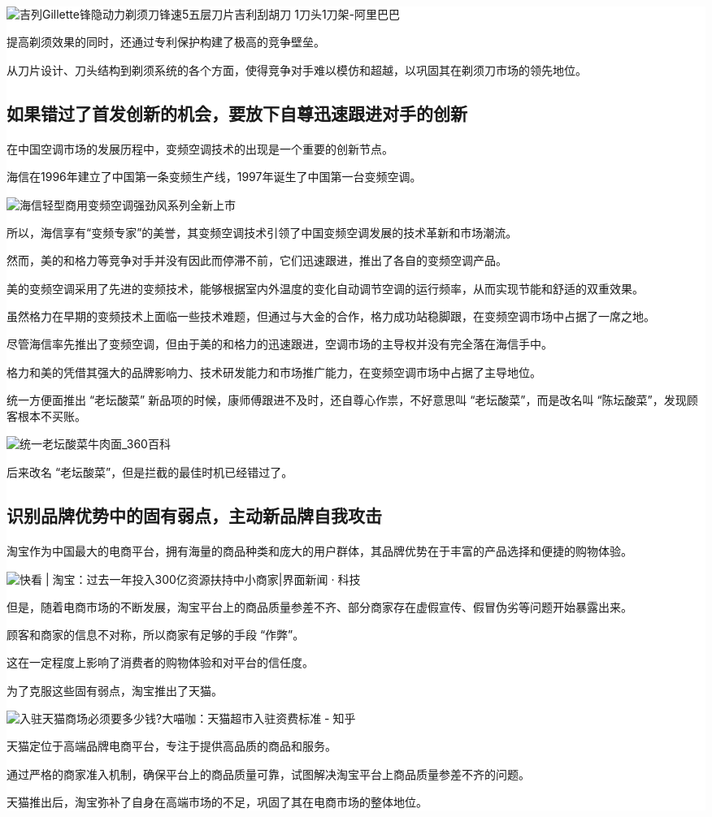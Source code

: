 ![吉列Gillette锋隐动力剃须刀锋速5五层刀片吉利刮胡刀 1刀头1刀架-阿里巴巴](https://cbu01.alicdn.com/img/ibank/2020/680/156/20758651086_1277061092.jpg)

提高剃须效果的同时，还通过专利保护构建了极高的竞争壁垒。

从刀片设计、刀头结构到剃须系统的各个方面，使得竞争对手难以模仿和超越，以巩固其在剃须刀市场的领先地位。



## 如果错过了首发创新的机会，要放下自尊迅速跟进对手的创新

在中国空调市场的发展历程中，变频空调技术的出现是一个重要的创新节点。

海信在1996年建立了中国第一条变频生产线，1997年诞生了中国第一台变频空调。

![海信轻型商用变频空调强劲风系列全新上市](https://tse3-mm.cn.bing.net/th/id/OIP-C.UbwPN13zbqu7-0xEVodQLgHaKM?rs=1&pid=ImgDetMain)

所以，海信享有“变频专家”的美誉，其变频空调技术引领了中国变频空调发展的技术革新和市场潮流。

然而，美的和格力等竞争对手并没有因此而停滞不前，它们迅速跟进，推出了各自的变频空调产品。

美的变频空调采用了先进的变频技术，能够根据室内外温度的变化自动调节空调的运行频率，从而实现节能和舒适的双重效果。

虽然格力在早期的变频技术上面临一些技术难题，但通过与大金的合作，格力成功站稳脚跟，在变频空调市场中占据了一席之地。

尽管海信率先推出了变频空调，但由于美的和格力的迅速跟进，空调市场的主导权并没有完全落在海信手中。

格力和美的凭借其强大的品牌影响力、技术研发能力和市场推广能力，在变频空调市场中占据了主导地位。

统一方便面推出 “老坛酸菜” 新品项的时候，康师傅跟进不及时，还自尊心作祟，不好意思叫 “老坛酸菜”，而是改名叫 “陈坛酸菜”，发现顾客根本不买账。

![统一老坛酸菜牛肉面_360百科](https://ts1.tc.mm.bing.net/th/id/R-C.cbecc2a886f59bea5a6ec7f67b4604d7?rik=DBRJda2%2bmABFVA&riu=http%3a%2f%2fp7.qhimg.com%2ft016e430365e641030c.jpg&ehk=oNAselVhS9Ms5syKj2B2OzWXtRZkAjndIyA3JA%2b5ULA%3d&risl=&pid=ImgRaw&r=0)

后来改名 “老坛酸菜”，但是拦截的最佳时机已经错过了。





## 识别品牌优势中的固有弱点，主动新品牌自我攻击

淘宝作为中国最大的电商平台，拥有海量的商品种类和庞大的用户群体，其品牌优势在于丰富的产品选择和便捷的购物体验。

![快看 | 淘宝：过去一年投入300亿资源扶持中小商家|界面新闻 · 科技](https://img1.jiemian.com/101/original/20191205/157555427566484600.jpg)

但是，随着电商市场的不断发展，淘宝平台上的商品质量参差不齐、部分商家存在虚假宣传、假冒伪劣等问题开始暴露出来。

顾客和商家的信息不对称，所以商家有足够的手段 “作弊”。

这在一定程度上影响了消费者的购物体验和对平台的信任度。

为了克服这些固有弱点，淘宝推出了天猫。

![入驻天猫商场必须要多少钱?大喵咖：天猫超市入驻资费标准 - 知乎](https://pica.zhimg.com/v2-b92037f9b625d71651f163e336e38a68_720w.jpg?source=172ae18b)

天猫定位于高端品牌电商平台，专注于提供高品质的商品和服务。

通过严格的商家准入机制，确保平台上的商品质量可靠，试图解决淘宝平台上商品质量参差不齐的问题。

天猫推出后，淘宝弥补了自身在高端市场的不足，巩固了其在电商市场的整体地位。

